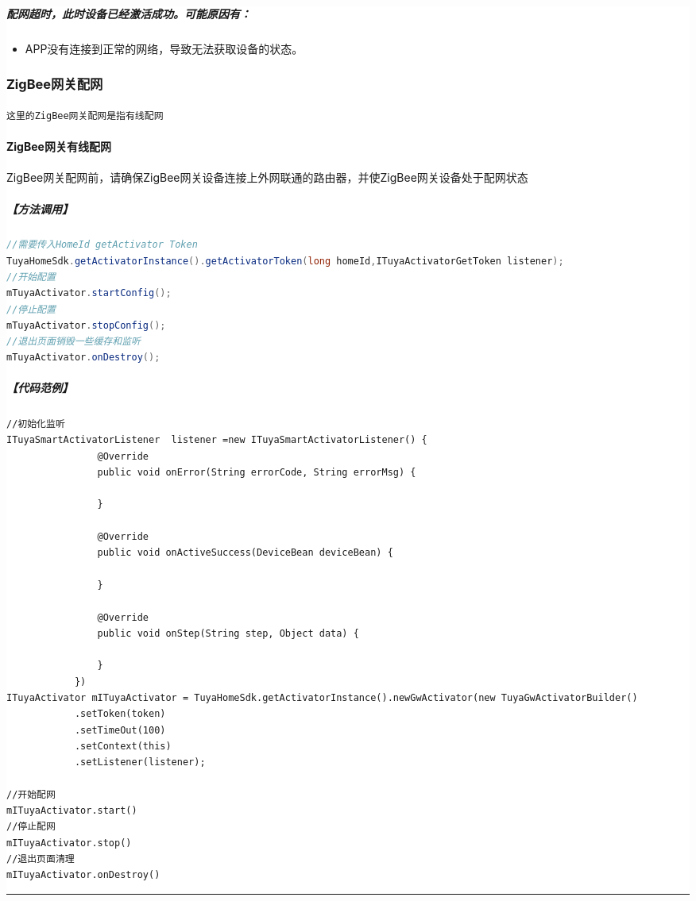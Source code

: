 #####  配网超时，此时设备已经激活成功。可能原因有：

* APP没有连接到正常的网络，导致无法获取设备的状态。


### ZigBee网关配网

	这里的ZigBee网关配网是指有线配网
#### ZigBee网关有线配网
ZigBee网关配网前，请确保ZigBee网关设备连接上外网联通的路由器，并使ZigBee网关设备处于配网状态

##### 【方法调用】

```java
//需要传入HomeId getActivator Token 
TuyaHomeSdk.getActivatorInstance().getActivatorToken(long homeId,ITuyaActivatorGetToken listener);
//开始配置
mTuyaActivator.startConfig();
//停止配置
mTuyaActivator.stopConfig();
//退出页面销毁一些缓存和监听
mTuyaActivator.onDestroy();
```

##### 【代码范例】
	
	//初始化监听
	ITuyaSmartActivatorListener  listener =new ITuyaSmartActivatorListener() {
                    @Override
                    public void onError(String errorCode, String errorMsg) {
							
                    }

                    @Override
                    public void onActiveSuccess(DeviceBean deviceBean) {
                    	
                    }

                    @Override
                    public void onStep(String step, Object data) {

                    }
                })
	ITuyaActivator mITuyaActivator = TuyaHomeSdk.getActivatorInstance().newGwActivator(new TuyaGwActivatorBuilder()
                .setToken(token)
                .setTimeOut(100)
                .setContext(this)
                .setListener(listener);
                
	//开始配网
	mITuyaActivator.start()
	//停止配网
	mITuyaActivator.stop()
	//退出页面清理
	mITuyaActivator.onDestroy()

---